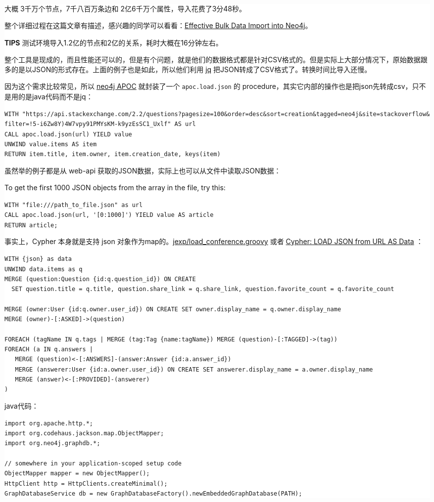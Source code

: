 大概 3千万个节点，7千八百万条边和 2亿6千万个属性，导入花费了3分48秒。

整个详细过程在这篇文章有描述，感兴趣的同学可以看看：[Effective Bulk Data Import into Neo4j](https://neo4j.com/blog/bulk-data-import-neo4j-3-0/)。


**TIPS** 测试环境导入1.2亿的节点和2亿的关系，耗时大概在16分钟左右。

整个工具是现成的，而且性能还可以的，但是有个问题，就是他们的数据格式都是针对CSV格式的。但是实际上大部分情况下，原始数据跟多的是以JSON的形式存在。上面的例子也是如此，所以他们利用 [jq](https://stedolan.github.io/jq/) 把JSON转成了CSV格式了。转换时间比导入还慢。

因为这个需求比较常见，所以 [neo4j APOC](https://neo4j-contrib.github.io/neo4j-apoc-procedures/#_load_json) 就封装了一个 `apoc.load.json` 的 procedure，其实它内部的操作也是把json先转成csv，只不是用的是java代码而不是jq：

	WITH "https://api.stackexchange.com/2.2/questions?pagesize=100&order=desc&sort=creation&tagged=neo4j&site=stackoverflow&filter=!5-i6Zw8Y)4W7vpy91PMYsKM-k9yzEsSC1_Uxlf" AS url
	CALL apoc.load.json(url) YIELD value
	UNWIND value.items AS item
	RETURN item.title, item.owner, item.creation_date, keys(item)

虽然举的例子都是从 web-api 获取的JSON数据，实际上也可以从文件中读取JSON数据：

To get the first 1000 JSON objects from the array in the file, try this:

	WITH "file:///path_to_file.json" as url  
	CALL apoc.load.json(url, '[0:1000]') YIELD value AS article
	RETURN article;

事实上，Cypher 本身就是支持 json 对象作为map的。[jexp/load_conference.groovy](https://gist.github.com/jexp/7c6997242c001abfb2cd) 或者 [Cypher: LOAD JSON from URL AS Data](https://neo4j.com/blog/cypher-load-json-from-url/) ：

	WITH {json} as data
	UNWIND data.items as q
	MERGE (question:Question {id:q.question_id}) ON CREATE
	  SET question.title = q.title, question.share_link = q.share_link, question.favorite_count = q.favorite_count

	MERGE (owner:User {id:q.owner.user_id}) ON CREATE SET owner.display_name = q.owner.display_name
	MERGE (owner)-[:ASKED]->(question)

	FOREACH (tagName IN q.tags | MERGE (tag:Tag {name:tagName}) MERGE (question)-[:TAGGED]->(tag))
	FOREACH (a IN q.answers |
	   MERGE (question)<-[:ANSWERS]-(answer:Answer {id:a.answer_id})
	   MERGE (answerer:User {id:a.owner.user_id}) ON CREATE SET answerer.display_name = a.owner.display_name
	   MERGE (answer)<-[:PROVIDED]-(answerer)
	)

java代码：

	import org.apache.http.*;
	import org.codehaus.jackson.map.ObjectMapper;
	import org.neo4j.graphdb.*;

	// somewhere in your application-scoped setup code
	ObjectMapper mapper = new ObjectMapper();
	HttpClient http = HttpClients.createMinimal();
	GraphDatabaseService db = new GraphDatabaseFactory().newEmbeddedGraphDatabase(PATH);
